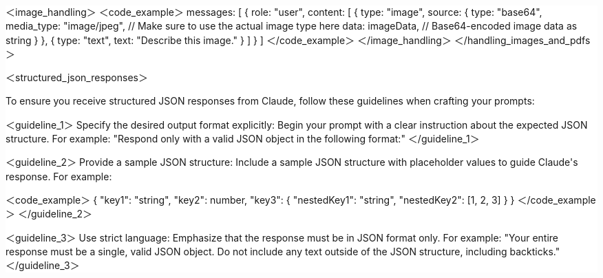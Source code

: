 ＜image_handling＞
＜code_example＞
messages: [
      {
        role: "user",
        content: [
          {
            type: "image",
            source: {
              type: "base64",
              media_type: "image/jpeg", // Make sure to use the actual image type here
              data: imageData, // Base64-encoded image data as string
            }
          },
          {
            type: "text",
            text: "Describe this image."
          }
        ]
      }
    ]
＜/code_example＞
＜/image_handling＞
＜/handling_images_and_pdfs＞

＜structured_json_responses＞

To ensure you receive structured JSON responses from Claude, follow these guidelines when crafting your prompts:

＜guideline_1＞
Specify the desired output format explicitly:
Begin your prompt with a clear instruction about the expected JSON structure. For example:
"Respond only with a valid JSON object in the following format:"
＜/guideline_1＞

＜guideline_2＞
Provide a sample JSON structure:
Include a sample JSON structure with placeholder values to guide Claude's response. For example:

＜code_example＞
{
  "key1": "string",
  "key2": number,
  "key3": {
    "nestedKey1": "string",
    "nestedKey2": [1, 2, 3]
  }
}
＜/code_example＞
＜/guideline_2＞

＜guideline_3＞
Use strict language:
Emphasize that the response must be in JSON format only. For example:
"Your entire response must be a single, valid JSON object. Do not include any text outside of the JSON structure, including backticks."
＜/guideline_3＞
